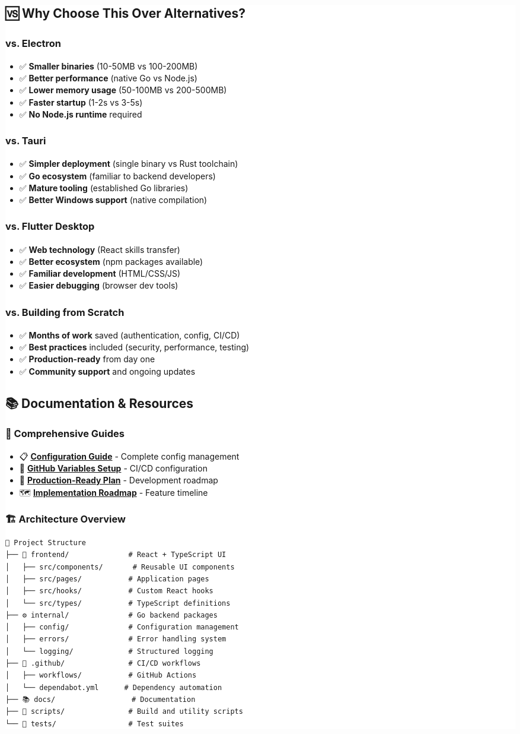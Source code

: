 ## 🆚 Why Choose This Over Alternatives?

### vs. Electron
- ✅ **Smaller binaries** (10-50MB vs 100-200MB)
- ✅ **Better performance** (native Go vs Node.js)
- ✅ **Lower memory usage** (50-100MB vs 200-500MB)
- ✅ **Faster startup** (1-2s vs 3-5s)
- ✅ **No Node.js runtime** required

### vs. Tauri
- ✅ **Simpler deployment** (single binary vs Rust toolchain)
- ✅ **Go ecosystem** (familiar to backend developers)
- ✅ **Mature tooling** (established Go libraries)
- ✅ **Better Windows support** (native compilation)

### vs. Flutter Desktop
- ✅ **Web technology** (React skills transfer)
- ✅ **Better ecosystem** (npm packages available)
- ✅ **Familiar development** (HTML/CSS/JS)
- ✅ **Easier debugging** (browser dev tools)

### vs. Building from Scratch
- ✅ **Months of work** saved (authentication, config, CI/CD)
- ✅ **Best practices** included (security, performance, testing)
- ✅ **Production-ready** from day one
- ✅ **Community support** and ongoing updates

## 📚 Documentation & Resources

### 📖 Comprehensive Guides
- 📋 [**Configuration Guide**](docs/CONFIGURATION.md) - Complete config management
- 🔧 [**GitHub Variables Setup**](docs/GITHUB_VARIABLES_SETUP.md) - CI/CD configuration
- 🚀 [**Production-Ready Plan**](docs/PLAN/PRODUCTION_READY_PLAN.md) - Development roadmap
- 🗺️ [**Implementation Roadmap**](docs/PLAN/IMPLEMENTATION_ROADMAP.md) - Feature timeline

### 🏗️ Architecture Overview

```
📁 Project Structure
├── 🎨 frontend/              # React + TypeScript UI
│   ├── src/components/       # Reusable UI components
│   ├── src/pages/           # Application pages
│   ├── src/hooks/           # Custom React hooks
│   └── src/types/           # TypeScript definitions
├── ⚙️ internal/              # Go backend packages
│   ├── config/              # Configuration management
│   ├── errors/              # Error handling system
│   └── logging/             # Structured logging
├── 🤖 .github/               # CI/CD workflows
│   ├── workflows/           # GitHub Actions
│   └── dependabot.yml      # Dependency automation
├── 📚 docs/                  # Documentation
├── 🔧 scripts/               # Build and utility scripts
└── 🧪 tests/                 # Test suites
```

